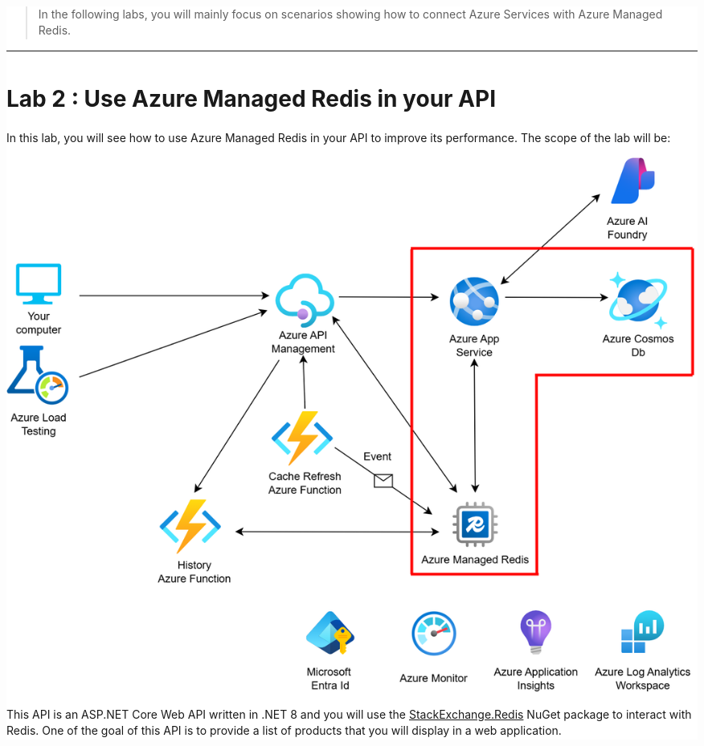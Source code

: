 <div class="info" data-title="Note">

> In the following labs, you will mainly focus on scenarios showing how to connect Azure Services with Azure Managed Redis.

</div>

[database-seed-zip]: https://github.com/microsoft/hands-on-lab-azure-managed-redis/releases/download/latest/database-sample-data.zip

---

# Lab 2 : Use Azure Managed Redis in your API

In this lab, you will see how to use Azure Managed Redis in your API to improve its performance. The scope of the lab will be:

![Lab scope](./assets/architecture-lab-2.png)

 This API is an ASP.NET Core Web API written in .NET 8 and you will use the [StackExchange.Redis][stackexchange-redis] NuGet package to interact with Redis. One of the goal of this API is to provide a list of products that you will display in a web application.


[repo-fork]: https://github.com/microsoft/hands-on-lab-azure-managed-redis/fork
[azure-vs-code-extension]: https://marketplace.visualstudio.com/items?itemName=ms-vscode.vscode-node-azure-pack
[az-cli-install]: https://learn.microsoft.com/en-us/cli/azure/install-azure-cli
[azd-cli]: https://learn.microsoft.com/en-us/azure/developer/azure-developer-cli/install-azd?tabs=winget-windows%2Cbrew-mac%2Cscript-linux&pivots=os-windows
[az-func-core-tools]: https://learn.microsoft.com/en-us/azure/azure-functions/functions-run-local?tabs=v4%2Clinux%2Ccsharp%2Cportal%2Cbash#install-the-azure-functions-core-tools
[az-func-languages]: https://learn.microsoft.com/en-us/azure/azure-functions/functions-versions#languages
[az-naming-convention]: https://learn.microsoft.com/en-us/azure/cloud-adoption-framework/ready/azure-best-practices/resource-naming
[az-abrevation]: https://learn.microsoft.com/en-us/azure/cloud-adoption-framework/ready/azure-best-practices/resource-abbreviations
[az-portal]: https://portal.azure.com
[vs-code]: https://code.visualstudio.com/
[azure-function-vs-code-extension]: https://marketplace.visualstudio.com/items?itemName=ms-azuretools.vscode-azurefunctions
[docker-desktop]: https://www.docker.com/products/docker-desktop/
[git-client]: https://git-scm.com/downloads
[github-account]: https://github.com/join
[download-dotnet]: https://dotnet.microsoft.com/en-us/download/dotnet/8.0
[redis-cli]: https://learn.microsoft.com/fr-fr/azure/redis/how-to-redis-cli-tool
[redis-dev-clients]: https://redis.io/docs/latest/develop/clients/
[stackexchange-redis]: https://www.nuget.org/packages/StackExchange.Redis
[cache-lookup-policy]: https://learn.microsoft.com/en-us/azure/api-management/cache-lookup-policy
[cache-store-policy]: https://learn.microsoft.com/en-us/azure/api-management/cache-store-policy
[cache-lookup-value-policy]: https://learn.microsoft.com/en-us/azure/api-management/cache-lookup-value-policy
[cache-store-value-policy]: https://learn.microsoft.com/en-us/azure/api-management/cache-store-value-policy
[validate-jwt-policy]: https://learn.microsoft.com/en-us/azure/api-management/validate-jwt-policy
[cache-invalidation]: https://redis.io/glossary/cache-invalidation/
[hol-apim]: https://azure.github.io/apim-lab/
[redis-insight]: https://redis.com/redis-enterprise/redis-insight/
[redis-scan-command]: https://redis.io/commands/scan/
[redis-xrange-command]: https://redis.io/commands/xrange/#--and--special-ids
[redis-insight]: https://redis.com/redis-enterprise/redis-insight/
[key-bindings]: https://learn.microsoft.com/en-us/azure/azure-functions/functions-bindings-cache-trigger-redispubsub?tabs=isolated-process%2Cnode-v3%2Cpython-v1&pivots=programming-language-csharp&WT.mc_id=javascript-76678-cxa#examples
[azure-function-overview]: https://learn.microsoft.com/en-us/azure/azure-functions/functions-overview?pivots=programming-language-csharp
[redis-triggers-sample]: https://learn.microsoft.com/en-us/azure/azure-cache-for-redis/cache-tutorial-functions-getting-started#set-up-the-example-code
[redis-stream-trigger]: https://learn.microsoft.com/en-us/azure/azure-functions/functions-bindings-cache-trigger-redisstream
[func-start]: https://learn.microsoft.com/en-us/azure/azure-functions/functions-core-tools-reference?tabs=v2#func-start
[alert-rule-creation]: https://learn.microsoft.com/en-us/azure/azure-monitor/alerts/alerts-create-new-alert-rule?tabs=metric
[action-group-creation]: https://learn.microsoft.com/en-us/azure/azure-monitor/alerts/action-groups#create-an-action-group-in-the-azure-portal
[memtier-benchmark]: https://github.com/redislabs/memtier_benchmark
[redis-benchmark]: https://redis.io/docs/latest/operate/oss_and_stack/management/optimization/benchmarks/
[redis-dev-wrapper]: https://github.com/Azure/Microsoft.Azure.StackExchangeRedis/
[jmeter]: https://jmeter.apache.org/usermanual/get-started.html
[locust]: https://locust.io/
[apim-hol]: https://azure.github.io/apim-lab/
[azure-load-testing]: https://learn.microsoft.com/en-us/azure/app-testing/load-testing/overview-what-is-azure-load-testing
[redis-perf-tools]: https://docs.azure.cn/en-us/redis/best-practices-performance
[load-test-secrets]: https://learn.microsoft.com/en-us/azure/app-testing/load-testing/how-to-parameterize-load-tests?tabs=jmeter
[amr-metrics]: https://learn.microsoft.com/en-us/azure/redis/monitor-cache-reference
[redis-sku]: https://learn.microsoft.com/en-us/azure/redis/how-to-scale
[redis-insight]: https://redis.com/redis-enterprise/redis-insight/
[hol-serverless]: https://moaw.dev/workshop/gh:microsoft/hands-on-lab-serverless/main/docs/
[hol-azure-function]: https://moaw.dev/workshop/gh:microsoft/hands-on-lab-azure-functions/main/docs/
[hol-apim]: https://azure.github.io/apim-lab/